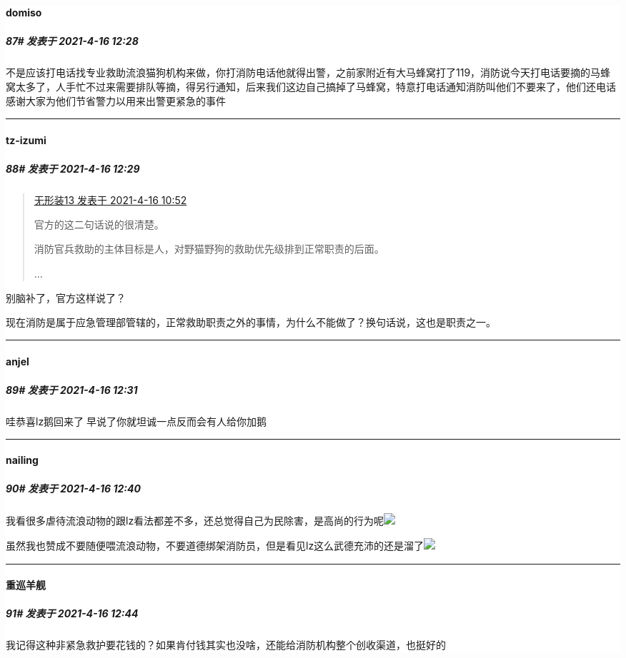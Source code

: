 ####  domiso  
##### 87#       发表于 2021-4-16 12:28


不是应该打电话找专业救助流浪猫狗机构来做，你打消防电话他就得出警，之前家附近有大马蜂窝打了119，消防说今天打电话要摘的马蜂窝太多了，人手忙不过来需要排队等摘，得另行通知，后来我们这边自己搞掉了马蜂窝，特意打电话通知消防叫他们不要来了，他们还电话感谢大家为他们节省警力以用来出警更紧急的事件


*****

####  tz-izumi  
##### 88#       发表于 2021-4-16 12:29


<blockquote><a href="httphttps://bbs.saraba1st.com/2b/forum.php?mod=redirect&amp;goto=findpost&amp;pid=50955147&amp;ptid=1999269" target="_blank">无形装13 发表于 2021-4-16 10:52</a>

官方的这二句话说的很清楚。

消防官兵救助的主体目标是人，对野猫野狗的救助优先级排到正常职责的后面。

 ...</blockquote>
别脑补了，官方这样说了？


现在消防是属于应急管理部管辖的，正常救助职责之外的事情，为什么不能做了？换句话说，这也是职责之一。


*****

####  anjel  
##### 89#       发表于 2021-4-16 12:31


哇恭喜lz鹅回来了
早说了你就坦诚一点反而会有人给你加鹅


*****

####  nailing  
##### 90#       发表于 2021-4-16 12:40


我看很多虐待流浪动物的跟lz看法都差不多，还总觉得自己为民除害，是高尚的行为呢<img src="https://static.saraba1st.com/image/smiley/face2017/245.png" referrerpolicy="no-referrer">

虽然我也赞成不要随便喂流浪动物，不要道德绑架消防员，但是看见lz这么武德充沛的还是溜了<img src="https://static.saraba1st.com/image/smiley/face2017/008.png" referrerpolicy="no-referrer">




*****

####  重巡羊舰  
##### 91#       发表于 2021-4-16 12:44


我记得这种非紧急救护要花钱的？如果肯付钱其实也没啥，还能给消防机构整个创收渠道，也挺好的

